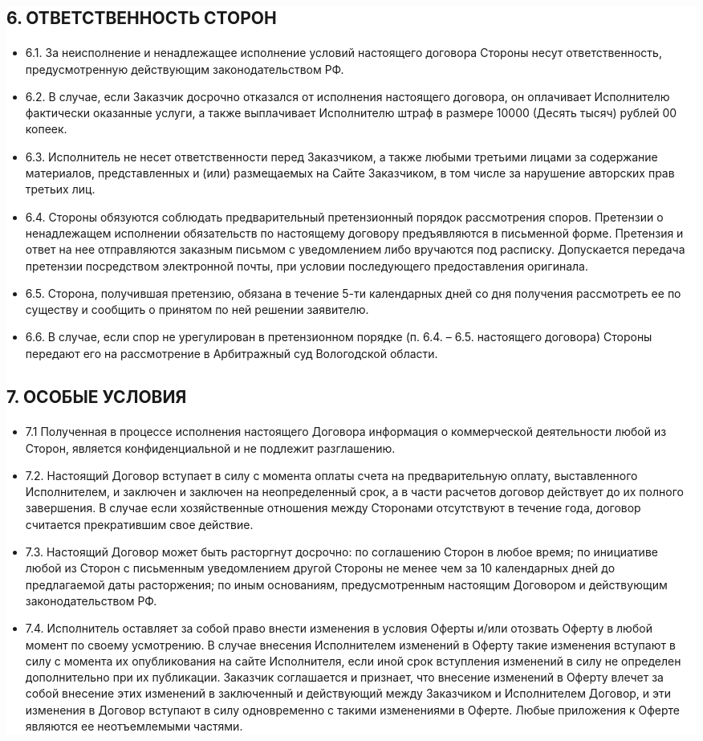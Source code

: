 ## 6. ОТВЕТСТВЕННОСТЬ СТОРОН

* 6.1. За неисполнение и ненадлежащее исполнение условий настоящего договора 
  Стороны несут ответственность, предусмотренную действующим 
  законодательством РФ.
  
* 6.2. В случае, если Заказчик досрочно отказался от исполнения настоящего 
  договора, он оплачивает Исполнителю фактически оказанные услуги, а также 
  выплачивает Исполнителю штраф в размере 10000 (Десять тысяч) рублей 00 
  копеек.
  
* 6.3. Исполнитель не несет ответственности перед Заказчиком, а также любыми 
  третьими лицами за содержание материалов, представленных и (или) 
  размещаемых на Сайте Заказчиком, в том числе за нарушение авторских прав
  третьих лиц.
  
* 6.4. Стороны обязуются соблюдать предварительный претензионный порядок 
  рассмотрения споров. Претензии о ненадлежащем исполнении обязательств по 
  настоящему договору предъявляются в письменной форме. Претензия и ответ на 
  нее отправляются заказным письмом с уведомлением либо вручаются под 
  расписку. Допускается передача претензии посредством электронной почты, 
  при условии последующего предоставления оригинала.
  
* 6.5. Сторона, получившая претензию, обязана в течение 5-ти календарных 
  дней со дня получения рассмотреть ее по существу и сообщить о принятом по
  ней решении заявителю.
  
* 6.6. В случае, если спор не урегулирован в претензионном порядке (п. 6.4. 
  – 6.5. настоящего договора) Стороны передают его на рассмотрение в 
  Арбитражный суд Вологодской области.

## 7. ОСОБЫЕ УСЛОВИЯ

* 7.1 Полученная в процессе исполнения настоящего Договора информация о 
  коммерческой деятельности любой из Сторон, является конфиденциальной и 
  не подлежит разглашению.
  
* 7.2. Настоящий Договор вступает в силу с момента оплаты счета на 
  предварительную оплату, выставленного Исполнителем, и заключен и заключен 
  на неопределенный срок, а в части расчетов договор действует до их полного 
  завершения. В случае если хозяйственные отношения между Сторонами 
  отсутствуют в течение года, договор считается прекратившим свое действие.
  
* 7.3. Настоящий Договор может быть расторгнут досрочно: по соглашению Сторон 
  в любое время; по инициативе любой из Сторон с письменным уведомлением 
  другой Стороны не менее чем за 10 календарных дней до предлагаемой даты 
  расторжения; по иным основаниям, предусмотренным настоящим Договором и 
  действующим законодательством РФ.

* 7.4. Исполнитель оставляет за собой право внести изменения в условия Оферты 
  и/или отозвать Оферту в любой момент по своему усмотрению. В случае внесения 
  Исполнителем изменений в Оферту такие изменения вступают в силу с момента их 
  опубликования на сайте Исполнителя, если иной срок вступления изменений в 
  силу не определен дополнительно при их публикации. Заказчик соглашается и 
  признает, что внесение изменений в Оферту влечет за собой внесение этих 
  изменений в заключенный и действующий между Заказчиком и Исполнителем Договор, 
  и эти изменения в Договор вступают в силу одновременно с такими изменениями в 
  Оферте. Любые приложения к Оферте являются ее неотъемлемыми частями.
  